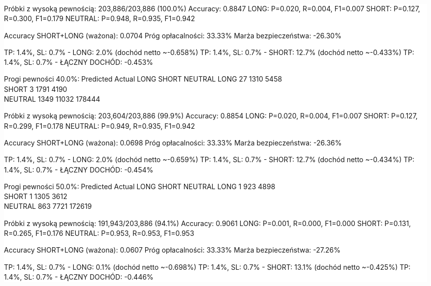 Próbki z wysoką pewnością: 203,886/203,886 (100.0%)
Accuracy: 0.8847
LONG: P=0.020, R=0.004, F1=0.007
SHORT: P=0.127, R=0.300, F1=0.179
NEUTRAL: P=0.948, R=0.935, F1=0.942

Accuracy SHORT+LONG (ważona): 0.0704
Próg opłacalności: 33.33%
Marża bezpieczeństwa: -26.30%

TP: 1.4%, SL: 0.7% - LONG: 2.0% (dochód netto ~-0.658%)
TP: 1.4%, SL: 0.7% - SHORT: 12.7% (dochód netto ~-0.433%)
TP: 1.4%, SL: 0.7% - ŁĄCZNY DOCHÓD: -0.453%

Progi pewności 40.0%:
Predicted
Actual    LONG  SHORT  NEUTRAL
LONG      27     1310   5458  
SHORT     3      1791   4190  
NEUTRAL   1349   11032  178444

Próbki z wysoką pewnością: 203,604/203,886 (99.9%)
Accuracy: 0.8854
LONG: P=0.020, R=0.004, F1=0.007
SHORT: P=0.127, R=0.299, F1=0.178
NEUTRAL: P=0.949, R=0.935, F1=0.942

Accuracy SHORT+LONG (ważona): 0.0698
Próg opłacalności: 33.33%
Marża bezpieczeństwa: -26.36%

TP: 1.4%, SL: 0.7% - LONG: 2.0% (dochód netto ~-0.659%)
TP: 1.4%, SL: 0.7% - SHORT: 12.7% (dochód netto ~-0.434%)
TP: 1.4%, SL: 0.7% - ŁĄCZNY DOCHÓD: -0.454%

Progi pewności 50.0%:
Predicted
Actual    LONG  SHORT  NEUTRAL
LONG      1      923    4898  
SHORT     1      1305   3612  
NEUTRAL   863    7721   172619

Próbki z wysoką pewnością: 191,943/203,886 (94.1%)
Accuracy: 0.9061
LONG: P=0.001, R=0.000, F1=0.000
SHORT: P=0.131, R=0.265, F1=0.176
NEUTRAL: P=0.953, R=0.953, F1=0.953

Accuracy SHORT+LONG (ważona): 0.0607
Próg opłacalności: 33.33%
Marża bezpieczeństwa: -27.26%

TP: 1.4%, SL: 0.7% - LONG: 0.1% (dochód netto ~-0.698%)
TP: 1.4%, SL: 0.7% - SHORT: 13.1% (dochód netto ~-0.425%)
TP: 1.4%, SL: 0.7% - ŁĄCZNY DOCHÓD: -0.446%
